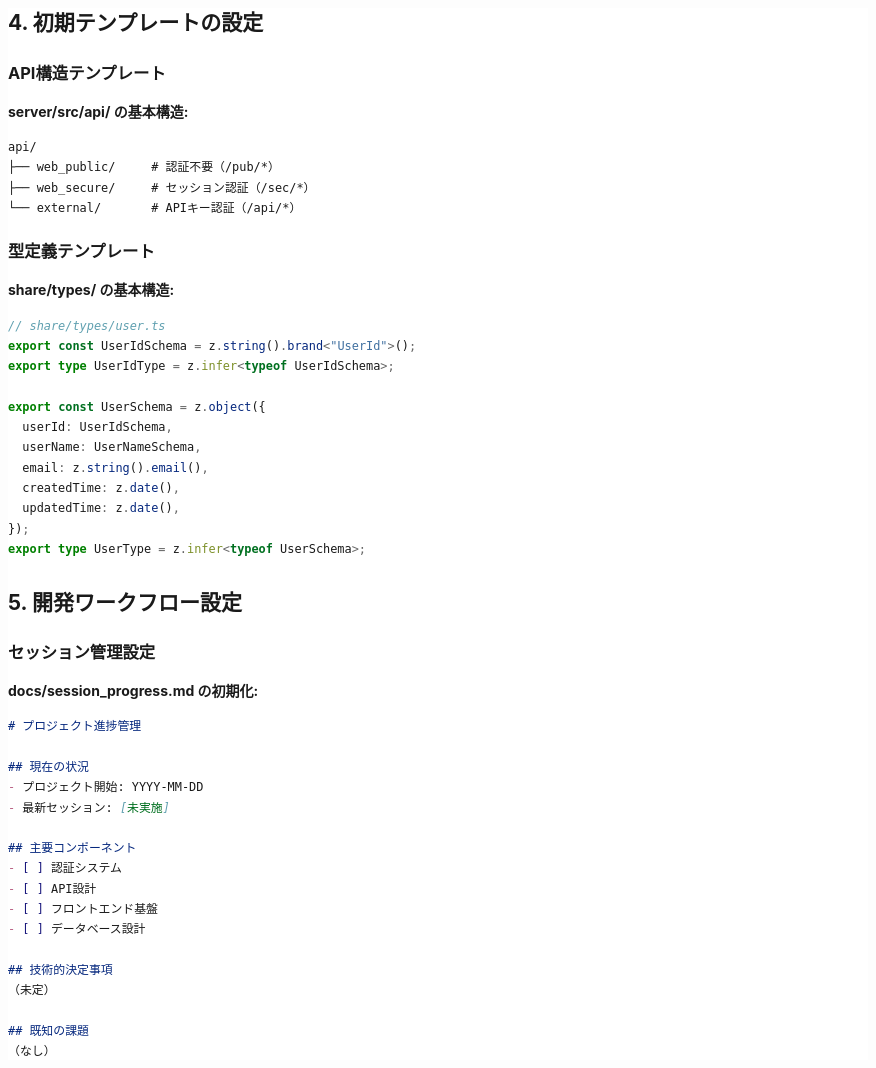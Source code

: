## 4. 初期テンプレートの設定

### API構造テンプレート

**server/src/api/ の基本構造:**
```
api/
├── web_public/     # 認証不要（/pub/*）
├── web_secure/     # セッション認証（/sec/*）
└── external/       # APIキー認証（/api/*）
```

### 型定義テンプレート

**share/types/ の基本構造:**
```typescript
// share/types/user.ts
export const UserIdSchema = z.string().brand<"UserId">();
export type UserIdType = z.infer<typeof UserIdSchema>;

export const UserSchema = z.object({
  userId: UserIdSchema,
  userName: UserNameSchema,
  email: z.string().email(),
  createdTime: z.date(),
  updatedTime: z.date(),
});
export type UserType = z.infer<typeof UserSchema>;
```

## 5. 開発ワークフロー設定

### セッション管理設定

**docs/session_progress.md の初期化:**
```markdown
# プロジェクト進捗管理

## 現在の状況
- プロジェクト開始: YYYY-MM-DD
- 最新セッション: [未実施]

## 主要コンポーネント
- [ ] 認証システム
- [ ] API設計
- [ ] フロントエンド基盤
- [ ] データベース設計

## 技術的決定事項
（未定）

## 既知の課題
（なし）
```

